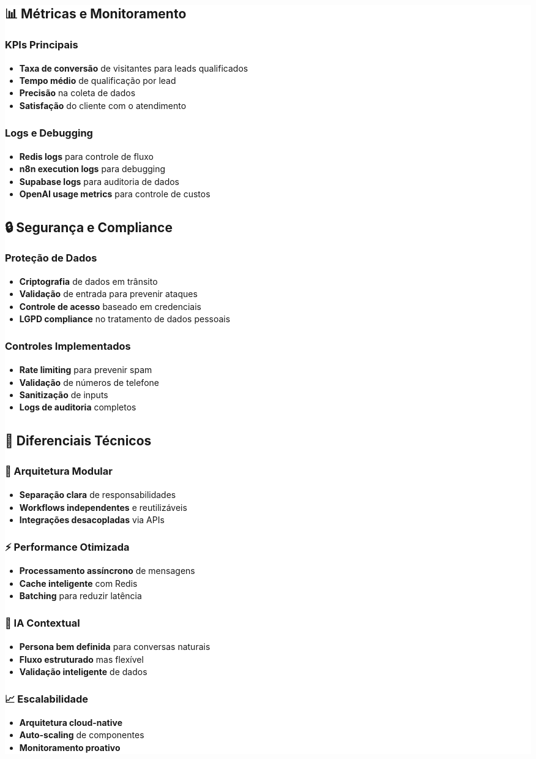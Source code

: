 ## 📊 Métricas e Monitoramento

### KPIs Principais
- **Taxa de conversão** de visitantes para leads qualificados
- **Tempo médio** de qualificação por lead
- **Precisão** na coleta de dados
- **Satisfação** do cliente com o atendimento

### Logs e Debugging
- **Redis logs** para controle de fluxo
- **n8n execution logs** para debugging
- **Supabase logs** para auditoria de dados
- **OpenAI usage metrics** para controle de custos

## 🔒 Segurança e Compliance

### Proteção de Dados
- **Criptografia** de dados em trânsito
- **Validação** de entrada para prevenir ataques
- **Controle de acesso** baseado em credenciais
- **LGPD compliance** no tratamento de dados pessoais

### Controles Implementados
- **Rate limiting** para prevenir spam
- **Validação** de números de telefone
- **Sanitização** de inputs
- **Logs de auditoria** completos

## 🎯 Diferenciais Técnicos

### 🧩 Arquitetura Modular
- **Separação clara** de responsabilidades
- **Workflows independentes** e reutilizáveis
- **Integrações desacopladas** via APIs

### ⚡ Performance Otimizada
- **Processamento assíncrono** de mensagens
- **Cache inteligente** com Redis
- **Batching** para reduzir latência

### 🤖 IA Contextual
- **Persona bem definida** para conversas naturais
- **Fluxo estruturado** mas flexível
- **Validação inteligente** de dados

### 📈 Escalabilidade
- **Arquitetura cloud-native**
- **Auto-scaling** de componentes
- **Monitoramento proativo**
